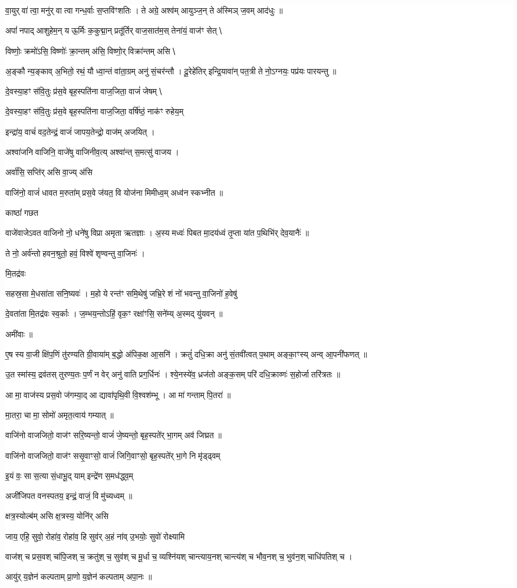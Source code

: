 वा॒युर् वा॑ त्वा॒ मनु॑र् वा त्वा गन्ध॒र्वाः स॒प्तवि॑ꣳशतिः । ते अग्रे॒ अश्व॑म् आयुञ्ज॒न् ते अ॑स्मिञ् ज॒वम् आद॑धुः ॥

अपां॑ नपाद् आशुहेम॒न् य ऊ॒र्मिः क॒कुद्मा॒न् प्रतू॑र्तिर् वाज॒सात॑म॒स् तेना॑यं॒ वाज॑ꣳ सेत् \

विष्णोः॒ क्रमो॑ऽसि॒ विष्णोः॑ क्रा॒न्तम् अ॑सि॒ विष्णो॒र् विक्रा॑न्तम् असि \

अ॒ङ्कौ न्य॒ङ्काव् अ॒भितो॒ रथं॒ यौ ध्वा॒न्तं वा॑ता॒ग्रम् अनु॑ सं॒चर॑न्तौ । दू॒रेहे॑तिर् इन्द्रि॒यावा॑न् पत॒त्री ते नो॒ऽग्नयः॒ पप्र॑यः पारयन्तु ॥

दे॒वस्या॒हꣳ स॑वि॒तुः प्र॑स॒वे बृह॒स्पति॑ना वाज॒जिता॒ वाजं॑ जेषम् \

दे॒वस्या॒हꣳ स॑वि॒तुः प्र॑स॒वे बृह॒स्पति॑ना वाज॒जिता॒ वर्षि॑ष्ठं॒ नाक॑ꣳ रुहेय॒म्

इन्द्रा॑य॒ वाचं॑ वद॒तेन्द्रं॒ वाजं॑ जापय॒तेन्द्रो॒ वाज॑म् अजयित् ।

अश्वा॑जनि वाजिनि॒ वाजे॑षु वाजिनीव॒त्य् अश्वा॑न्त् स॒मत्सु॑ वाजय ।

अर्वा॑सि॒ सप्ति॑र् असि वा॒ज्य् अ॑सि

वाजि॑नो॒ वाजं॑ धावत म॒रुता॑म् प्रस॒वे ज॑यत॒ वि योज॑ना मिमीध्व॒म् अध्व॑न स्कभ्नीत ॥

काष्ठां॑ गछत

वाजे॑वाजेऽवत वाजिनो नो॒ धने॑षु विप्रा अमृता ऋतज्ञाः । अ॒स्य मध्वः॑ पिबत मा॒दय॑ध्वं तृ॒प्ता या॑त प॒थिभि॑र् देव॒यानैः॑ ॥

ते नो॒ अर्व॑न्तो हवन॒श्रुतो॒ हवं॒ विश्वे॑ शृण्वन्तु वा॒जिनः॑ ।

मि॒तद्र॑वः

सहस्र॒सा मे॒धसा॑ता सनि॒ष्यवः॑ । म॒हो ये रन्त॑ꣳ समि॒थेषु॑ जभ्रि॒रे शं नो॑ भवन्तु वा॒जिनो॑ ह॒वेषु॑

दे॒वता॑ता मि॒तद्र॑वः स्व॒र्काः । ज॒म्भय॒न्तोऽहिं॒ वृक॒ꣳ रक्षा॑ꣳसि॒ सने॑म्य् अ॒स्मद् यु॑यवन् ॥

अमी॑वाः ॥

ए॒ष स्य वा॒जी क्षि॑प॒णिं तु॑रण्यति ग्री॒वाया॑म् ब॒द्धो अ॑पिक॒क्ष आ॒सनि॑ । क्रतुं॑ दधि॒क्रा अनु॑ सं॒तवी॑त्वत् प॒थाम् अङ्का॒ꣳस्य् अन्व् आ॒पनी॑फणत् ॥

उ॒त स्मा॑स्य॒ द्रव॑तस् तुरण्य॒तः प॒र्णं न वेर् अनु॑ वाति प्रग॒र्धिनः॑ । श्ये॒नस्ये॑व॒ ध्रज॑तो अङ्क॒सम् परि॑ दधि॒क्राव्णः॑ स॒होर्जा तरि॑त्रतः ॥

आ मा॒ वाज॑स्य प्रस॒वो ज॑गम्या॒द् आ द्यावा॑पृथि॒वी वि॒श्वश॑म्भू । आ मा॑ गन्ताम् पि॒तरा॑ ॥

मा॒तरा॒ चा मा॒ सोमो॑ अमृत॒त्वाय॑ गम्यात् ॥

वाजि॑नो वाजजितो॒ वाज॑ꣳ सरि॒ष्यन्तो॒ वाजं॑ जे॒ष्यन्तो॒ बृह॒स्पते॑र् भा॒गम् अव॑ जिघ्रत ॥

वाजि॑नो वाजजितो॒ वाज॑ꣳ ससृ॒वाꣳसो॒ वाजं॑ जिगि॒वाꣳसो॒ बृह॒स्पते॑र् भा॒गे नि मृ॑ड्ढ्वम्

इ॒यं वः॒ सा स॒त्या सं॒धाभू॒द् याम् इन्द्रे॑ण स॒मध॑द्ध्व॒म्

अजी॑जिपत वनस्पतय॒ इन्द्रं॒ वाजं॒ वि मु॑च्यध्वम् ॥

क्षत्र॒स्योल्ब॑म् असि क्ष॒त्रस्य॒ योनि॑र् असि

जाय॒ एहि॒ सुवो॒ रोहा॑व॒ रोहा॑व॒ हि सुव॑र् अ॒हं ना॑व् उ॒भयोः॒ सुवो॑ रोक्ष्यामि

वाज॑श् च प्रस॒वश् चा॑पि॒जश् च॒ क्रतु॑श् च॒ सुव॑श् च मू॒र्धा च॒ व्यश्नि॑यश् चान्त्याय॒नश् चान्त्य॑श् च भौव॒नश् च॒ भुव॑न॒श् चाधि॑पतिश् च ।

आयु॑र् य॒ज्ञेन॑ कल्पताम् प्रा॒णो य॒ज्ञेन॑ कल्पताम् अपा॒नः ॥

